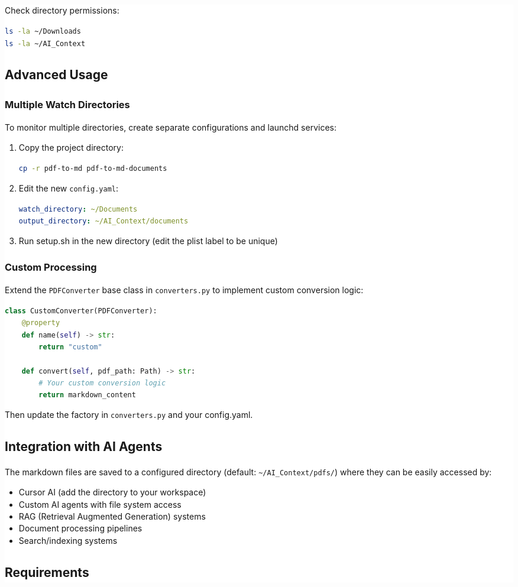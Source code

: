 Check directory permissions:
```bash
ls -la ~/Downloads
ls -la ~/AI_Context
```

## Advanced Usage

### Multiple Watch Directories

To monitor multiple directories, create separate configurations and launchd services:

1. Copy the project directory:
   ```bash
   cp -r pdf-to-md pdf-to-md-documents
   ```

2. Edit the new `config.yaml`:
   ```yaml
   watch_directory: ~/Documents
   output_directory: ~/AI_Context/documents
   ```

3. Run setup.sh in the new directory (edit the plist label to be unique)

### Custom Processing

Extend the `PDFConverter` base class in `converters.py` to implement custom conversion logic:

```python
class CustomConverter(PDFConverter):
    @property
    def name(self) -> str:
        return "custom"
    
    def convert(self, pdf_path: Path) -> str:
        # Your custom conversion logic
        return markdown_content
```

Then update the factory in `converters.py` and your config.yaml.

## Integration with AI Agents

The markdown files are saved to a configured directory (default: `~/AI_Context/pdfs/`) where they can be easily accessed by:

- Cursor AI (add the directory to your workspace)
- Custom AI agents with file system access
- RAG (Retrieval Augmented Generation) systems
- Document processing pipelines
- Search/indexing systems

## Requirements
